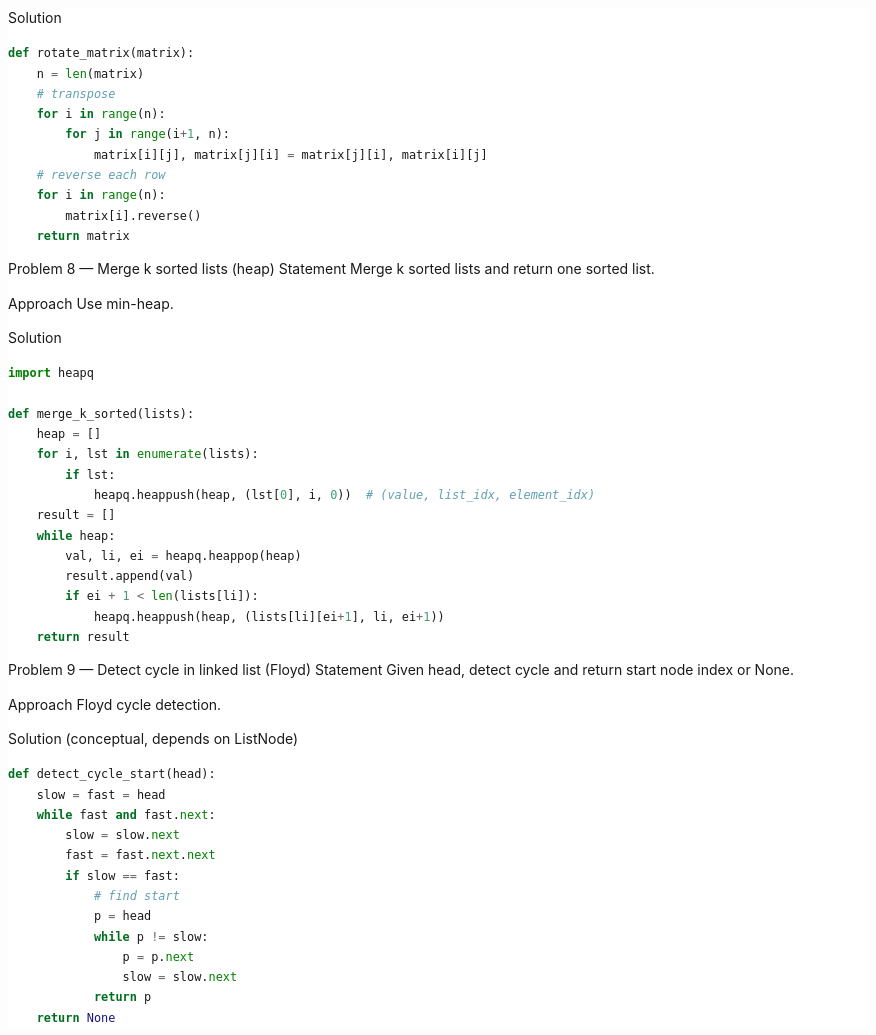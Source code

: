 Solution
```python
def rotate_matrix(matrix):
    n = len(matrix)
    # transpose
    for i in range(n):
        for j in range(i+1, n):
            matrix[i][j], matrix[j][i] = matrix[j][i], matrix[i][j]
    # reverse each row
    for i in range(n):
        matrix[i].reverse()
    return matrix
```

Problem 8 — Merge k sorted lists (heap)
Statement
Merge k sorted lists and return one sorted list.

Approach
Use min-heap.

Solution
```python
import heapq

def merge_k_sorted(lists):
    heap = []
    for i, lst in enumerate(lists):
        if lst:
            heapq.heappush(heap, (lst[0], i, 0))  # (value, list_idx, element_idx)
    result = []
    while heap:
        val, li, ei = heapq.heappop(heap)
        result.append(val)
        if ei + 1 < len(lists[li]):
            heapq.heappush(heap, (lists[li][ei+1], li, ei+1))
    return result
```

Problem 9 — Detect cycle in linked list (Floyd)
Statement
Given head, detect cycle and return start node index or None.

Approach
Floyd cycle detection.

Solution (conceptual, depends on ListNode)
```python
def detect_cycle_start(head):
    slow = fast = head
    while fast and fast.next:
        slow = slow.next
        fast = fast.next.next
        if slow == fast:
            # find start
            p = head
            while p != slow:
                p = p.next
                slow = slow.next
            return p
    return None
```
